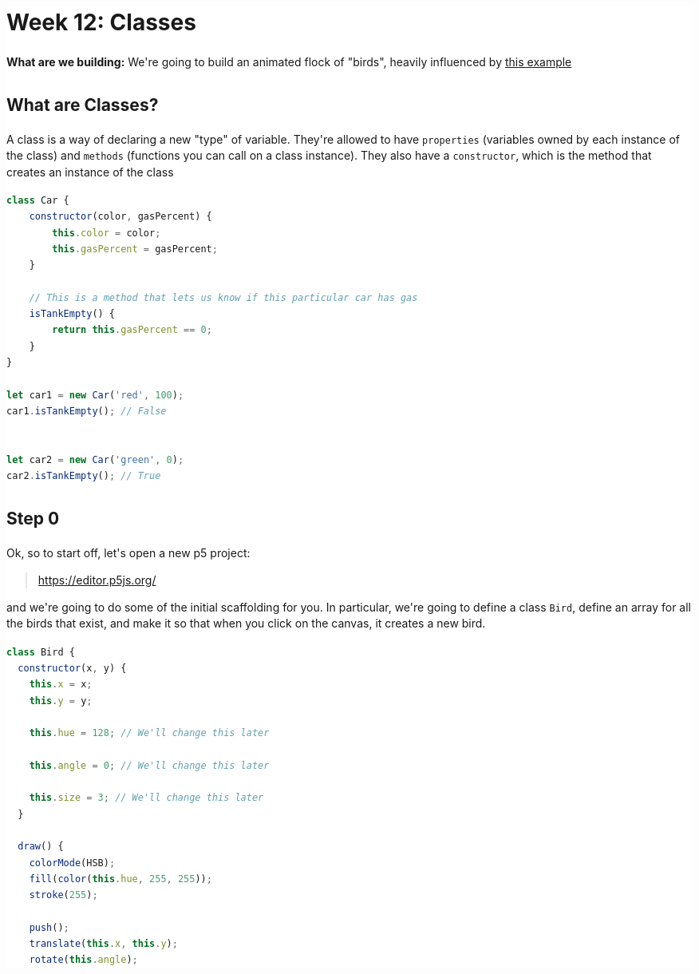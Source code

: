 # Week 12: Classes

**What are we building:** We're going to build an animated flock of "birds", heavily influenced by [this example](https://p5js.org/examples/classes-and-objects-flocking/)

## What are Classes?

A class is a way of declaring a new "type" of variable. They're allowed to have `properties` (variables owned by each instance of the class) and `methods` (functions you can call on a class instance). They also have a `constructor`, which is the method that creates an instance of the class

```js
class Car {
    constructor(color, gasPercent) {
        this.color = color;
        this.gasPercent = gasPercent;
    }

    // This is a method that lets us know if this particular car has gas
    isTankEmpty() {
        return this.gasPercent == 0;
    }
}

let car1 = new Car('red', 100);
car1.isTankEmpty(); // False


let car2 = new Car('green', 0);
car2.isTankEmpty(); // True

```

## Step 0

Ok, so to start off, let's open a new p5 project:

> https://editor.p5js.org/ 

and we're going to do some of the initial scaffolding for you. In particular, we're going to define a class `Bird`, define an array for all the birds that exist, and make it so that when you click on the canvas, it creates a new bird.


```js
class Bird {
  constructor(x, y) {
    this.x = x;
    this.y = y;
    
    this.hue = 128; // We'll change this later
    
    this.angle = 0; // We'll change this later
    
    this.size = 3; // We'll change this later
  }
  
  draw() {
    colorMode(HSB);
    fill(color(this.hue, 255, 255));
    stroke(255);
    
    push();
    translate(this.x, this.y);
    rotate(this.angle);
```